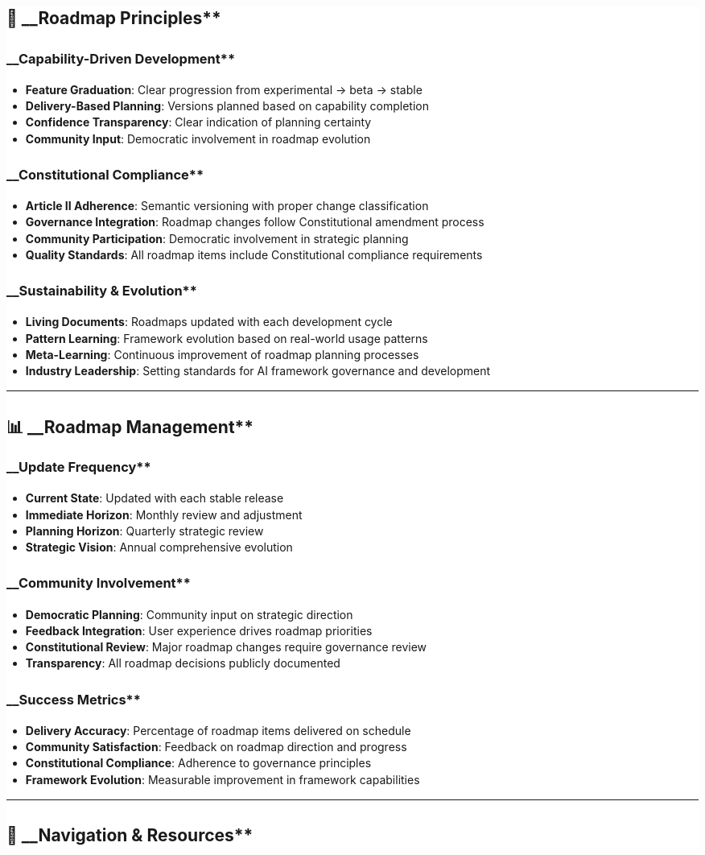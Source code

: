 ## 🎯 __Roadmap Principles**

### __Capability-Driven Development**

- __Feature Graduation__: Clear progression from experimental → beta → stable
- __Delivery-Based Planning__: Versions planned based on capability completion
- __Confidence Transparency__: Clear indication of planning certainty
- __Community Input__: Democratic involvement in roadmap evolution

### __Constitutional Compliance**

- __Article II Adherence__: Semantic versioning with proper change classification
- __Governance Integration__: Roadmap changes follow Constitutional amendment process
- __Community Participation__: Democratic involvement in strategic planning
- __Quality Standards__: All roadmap items include Constitutional compliance requirements

### __Sustainability & Evolution**

- __Living Documents__: Roadmaps updated with each development cycle
- __Pattern Learning__: Framework evolution based on real-world usage patterns
- __Meta-Learning__: Continuous improvement of roadmap planning processes
- __Industry Leadership__: Setting standards for AI framework governance and development

---

## 📊 __Roadmap Management**

### __Update Frequency**

- __Current State__: Updated with each stable release
- __Immediate Horizon__: Monthly review and adjustment
- __Planning Horizon__: Quarterly strategic review
- __Strategic Vision__: Annual comprehensive evolution

### __Community Involvement**

- __Democratic Planning__: Community input on strategic direction
- __Feedback Integration__: User experience drives roadmap priorities
- __Constitutional Review__: Major roadmap changes require governance review
- __Transparency__: All roadmap decisions publicly documented

### __Success Metrics**

- __Delivery Accuracy__: Percentage of roadmap items delivered on schedule
- __Community Satisfaction__: Feedback on roadmap direction and progress
- __Constitutional Compliance__: Adherence to governance principles
- __Framework Evolution__: Measurable improvement in framework capabilities

---

## 🔗 __Navigation & Resources**
